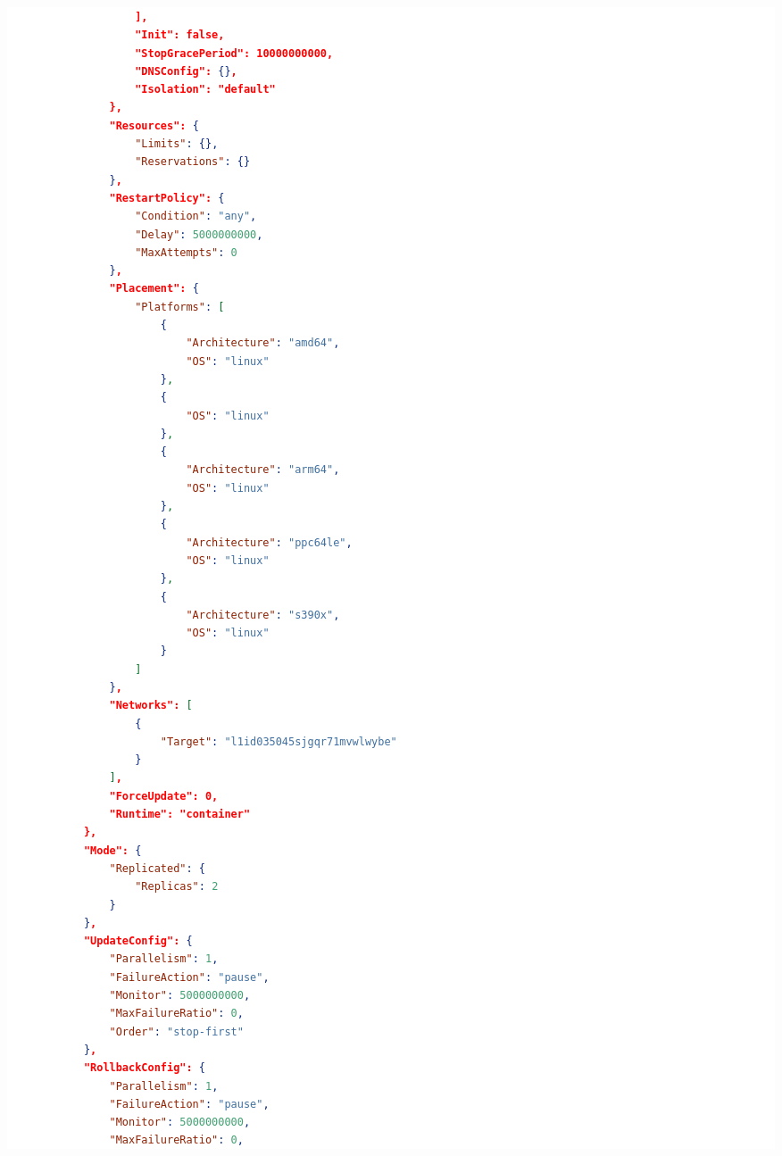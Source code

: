 ```json
                    ],
                    "Init": false,
                    "StopGracePeriod": 10000000000,
                    "DNSConfig": {},
                    "Isolation": "default"
                },
                "Resources": {
                    "Limits": {},
                    "Reservations": {}
                },
                "RestartPolicy": {
                    "Condition": "any",
                    "Delay": 5000000000,
                    "MaxAttempts": 0
                },
                "Placement": {
                    "Platforms": [
                        {
                            "Architecture": "amd64",
                            "OS": "linux"
                        },
                        {
                            "OS": "linux"
                        },
                        {
                            "Architecture": "arm64",
                            "OS": "linux"
                        },
                        {
                            "Architecture": "ppc64le",
                            "OS": "linux"
                        },
                        {
                            "Architecture": "s390x",
                            "OS": "linux"
                        }
                    ]
                },
                "Networks": [
                    {
                        "Target": "l1id035045sjgqr71mvwlwybe"
                    }
                ],
                "ForceUpdate": 0,
                "Runtime": "container"
            },
            "Mode": {
                "Replicated": {
                    "Replicas": 2
                }
            },
            "UpdateConfig": {
                "Parallelism": 1,
                "FailureAction": "pause",
                "Monitor": 5000000000,
                "MaxFailureRatio": 0,
                "Order": "stop-first"
            },
            "RollbackConfig": {
                "Parallelism": 1,
                "FailureAction": "pause",
                "Monitor": 5000000000,
                "MaxFailureRatio": 0,
```